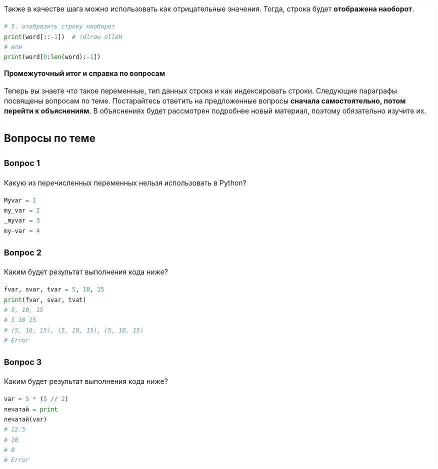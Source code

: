 Также в качестве шага можно использовать как отрицательные значения. Тогда, строка будет **отображена наоборот**.

```Python
# 5. отобразить строку наоборот
print(word[::-1])  # !dlrow olleH
# или
print(word[0:len(word):-1])
```

**Промежуточный итог и справка по вопросам**

Теперь вы знаете что такое переменные, тип данных строка и как индексировать строки. Следующие параграфы посвящены вопросам по теме. Постарайтесь ответить на предложенные вопросы **сначала самостоятельно, потом перейти к объяснениям**. В объяснениях будет рассмотрен подробнее новый материал, поэтому обязательно изучите их.

## Вопросы по теме

### Вопрос 1

Какую из перечисленных переменных нельзя использовать в Python?

```Python
Myvar = 1
my_var = 2
_myvar = 3
my-var = 4
```

### Вопрос 2

Каким будет результат выполнения кода ниже?

```Python
fvar, svar, tvar = 5, 10, 15
print(fvar, svar, tvat)
# 5, 10, 15
# 5 10 15 
# (5, 10, 15), (5, 10, 15), (5, 10, 15)
# Error
```

### Вопрос 3

Каким будет результат выполнения кода ниже?

```Python
var = 5 * (5 // 2)
печатай = print
печатай(var)
# 12.5
# 10
# 0
# Error
```
